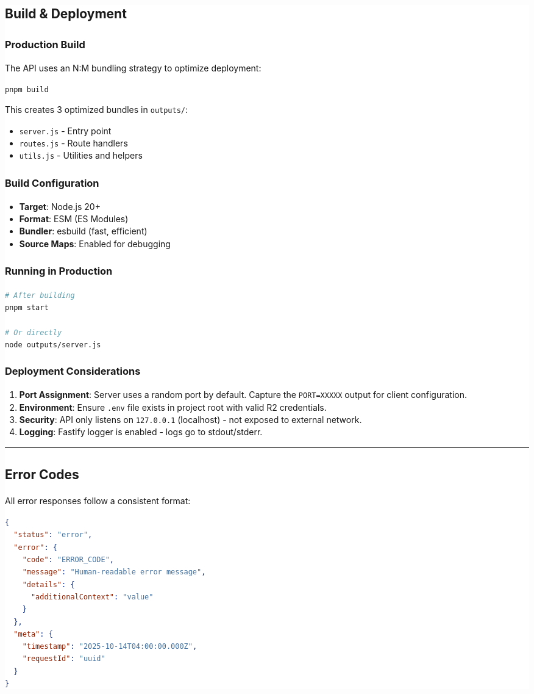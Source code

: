 
## Build & Deployment

### Production Build

The API uses an N:M bundling strategy to optimize deployment:

```bash
pnpm build
```

This creates 3 optimized bundles in `outputs/`:
- `server.js` - Entry point
- `routes.js` - Route handlers
- `utils.js` - Utilities and helpers

### Build Configuration

- **Target**: Node.js 20+
- **Format**: ESM (ES Modules)
- **Bundler**: esbuild (fast, efficient)
- **Source Maps**: Enabled for debugging

### Running in Production

```bash
# After building
pnpm start

# Or directly
node outputs/server.js
```

### Deployment Considerations

1. **Port Assignment**: Server uses a random port by default. Capture the `PORT=XXXXX` output for client configuration.
2. **Environment**: Ensure `.env` file exists in project root with valid R2 credentials.
3. **Security**: API only listens on `127.0.0.1` (localhost) - not exposed to external network.
4. **Logging**: Fastify logger is enabled - logs go to stdout/stderr.

---

## Error Codes

All error responses follow a consistent format:

```json
{
  "status": "error",
  "error": {
    "code": "ERROR_CODE",
    "message": "Human-readable error message",
    "details": {
      "additionalContext": "value"
    }
  },
  "meta": {
    "timestamp": "2025-10-14T04:00:00.000Z",
    "requestId": "uuid"
  }
}
```
